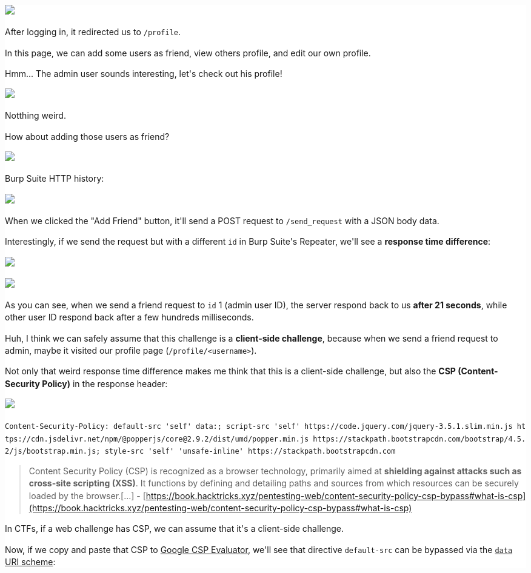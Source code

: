 ![](https://github.com/siunam321/CTF-Writeups/blob/main/TCTF-CTF-2024/images/Pasted%20image%2020240805184012.png)

After logging in, it redirected us to `/profile`.

In this page, we can add some users as friend, view others profile, and edit our own profile.

Hmm... The admin user sounds interesting, let's check out his profile!

![](https://github.com/siunam321/CTF-Writeups/blob/main/TCTF-CTF-2024/images/Pasted%20image%2020240805184229.png)

Notthing weird.

How about adding those users as friend?

![](https://github.com/siunam321/CTF-Writeups/blob/main/TCTF-CTF-2024/images/Pasted%20image%2020240805184339.png)

Burp Suite HTTP history:

![](https://github.com/siunam321/CTF-Writeups/blob/main/TCTF-CTF-2024/images/Pasted%20image%2020240805184437.png)

When we clicked the "Add Friend" button, it'll send a POST request to `/send_request` with a JSON body data.

Interestingly, if we send the request but with a different `id` in Burp Suite's Repeater, we'll see a **response time difference**:

![](https://github.com/siunam321/CTF-Writeups/blob/main/TCTF-CTF-2024/images/Pasted%20image%2020240805184640.png)

![](https://github.com/siunam321/CTF-Writeups/blob/main/TCTF-CTF-2024/images/Pasted%20image%2020240805184707.png)

As you can see, when we send a friend request to `id` 1 (admin user ID), the server respond back to us **after 21 seconds**, while other user ID respond back after a few hundreds milliseconds. 

Huh, I think we can safely assume that this challenge is a **client-side challenge**, because when we send a friend request to admin, maybe it visited our profile page (`/profile/<username>`).

Not only that weird response time difference makes me think that this is a client-side challenge, but also the **CSP (Content-Security Policy)** in the response header:

![](https://github.com/siunam321/CTF-Writeups/blob/main/TCTF-CTF-2024/images/Pasted%20image%2020240805185244.png)

```http
Content-Security-Policy: default-src 'self' data:; script-src 'self' https://code.jquery.com/jquery-3.5.1.slim.min.js https://cdn.jsdelivr.net/npm/@popperjs/core@2.9.2/dist/umd/popper.min.js https://stackpath.bootstrapcdn.com/bootstrap/4.5.2/js/bootstrap.min.js; style-src 'self' 'unsafe-inline' https://stackpath.bootstrapcdn.com
```

> Content Security Policy (CSP) is recognized as a browser technology, primarily aimed at **shielding against attacks such as cross-site scripting (XSS)**. It functions by defining and detailing paths and sources from which resources can be securely loaded by the browser.[...] - [https://book.hacktricks.xyz/pentesting-web/content-security-policy-csp-bypass#what-is-csp](https://book.hacktricks.xyz/pentesting-web/content-security-policy-csp-bypass#what-is-csp)

In CTFs, if a web challenge has CSP, we can assume that it's a client-side challenge.

Now, if we copy and paste that CSP to [Google CSP Evaluator](https://csp-evaluator.withgoogle.com/), we'll see that directive `default-src` can be bypassed via the [`data` URI scheme](https://en.wikipedia.org/wiki/Data_URI_scheme):
